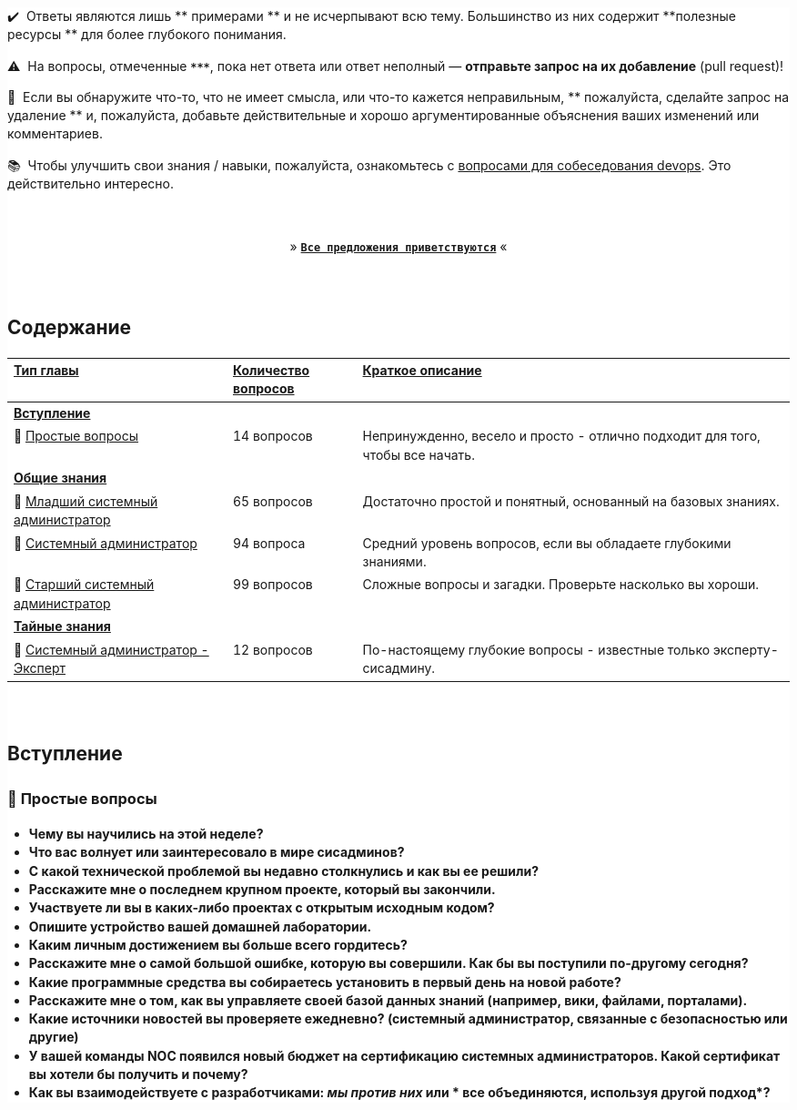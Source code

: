 :heavy_check_mark: &nbsp;Ответы являются лишь ** примерами ** и не исчерпывают всю тему. Большинство из них содержит **полезные ресурсы ** для более глубокого понимания.

:warning: &nbsp;На вопросы, отмеченные **`***`**, пока нет ответа или ответ неполный — **отправьте запрос на их добавление** (pull request)!

:traffic_light: &nbsp;Если вы обнаружите что-то, что не имеет смысла, или что-то кажется неправильным, ** пожалуйста, сделайте запрос на удаление ** и, пожалуйста, добавьте действительные и хорошо аргументированные объяснения ваших изменений или комментариев.

:books: &nbsp;Чтобы улучшить свои знания / навыки, пожалуйста, ознакомьтесь с [вопросами для собеседования devops](https://github.com/bregman-arie/devops-interview-questions). Это действительно интересно.

<br>

<p align="center">
  » <b><code><a href="https://github.com/trimstray/test-your-sysadmin-skills/issues">Все предложения приветствуются</a></code></b> «
</p>

<br>

## Содержание

| <b><u>Тип главы</u></b> | <b><u>Количество вопросов</u></b> | <b><u>Краткое описание</u></b> |
| :---         | :---         | :---         |
| <b>[Вступление](#introduction)</b> |||
| :small_orange_diamond: [Простые вопросы](#simple-questions) | 14 вопросов | Непринужденно, весело и просто - отлично подходит для того, чтобы все начать. |
| <b>[Общие знания](#general-knowledge)</b> |||
| :small_orange_diamond: [Младший системный администратор](#junior-sysadmin) | 65 вопросов | Достаточно простой и понятный, основанный на базовых знаниях. |
| :small_orange_diamond: [Системный администратор](#regular-sysadmin) | 94 вопроса | Средний уровень вопросов, если вы обладаете глубокими знаниями. |
| :small_orange_diamond: [Старший системный администратор](#senior-sysadmin) | 99 вопросов | Сложные вопросы и загадки. Проверьте насколько вы хороши. |
| <b>[Тайные знания](#secret-knowledge)</b> ||
| :small_orange_diamond: [Системный администратор - Эксперт](#guru-sysadmin) | 12 вопросов | По-настоящему глубокие вопросы - известные только эксперту-сисадмину. |

<br>

## <a name="introduction">Вступление</a>

### :diamond_shape_with_a_dot_inside: <a name="simple-questions">Простые вопросы</a>

- <b>Чему вы научились на этой неделе?</b>
- <b>Что вас волнует или заинтересовало в мире сисадминов?</b>
- <b>С какой технической проблемой вы недавно столкнулись и как вы ее решили?</b>
- <b>Расскажите мне о последнем крупном проекте, который вы закончили.</b>
- <b>Участвуете ли вы в каких-либо проектах с открытым исходным кодом?</b>
- <b>Опишите устройство вашей домашней лаборатории.</b>
- <b>Каким личным достижением вы больше всего гордитесь?</b>
- <b>Расскажите мне о самой большой ошибке, которую вы совершили. Как бы вы поступили по-другому сегодня?</b>
- <b>Какие программные средства вы собираетесь установить в первый день на новой работе?</b>
- <b>Расскажите мне о том, как вы управляете своей базой данных знаний (например, вики, файлами, порталами).</b>
- <b>Какие источники новостей вы проверяете ежедневно? (системный администратор, связанные с безопасностью или другие)</b>
- <b>У вашей команды NOC появился новый бюджет на сертификацию системных администраторов. Какой сертификат вы хотели бы получить и почему?</b>
- <b>Как вы взаимодействуете с разработчиками: *мы против них* или * все объединяются, используя другой подход*?</b>